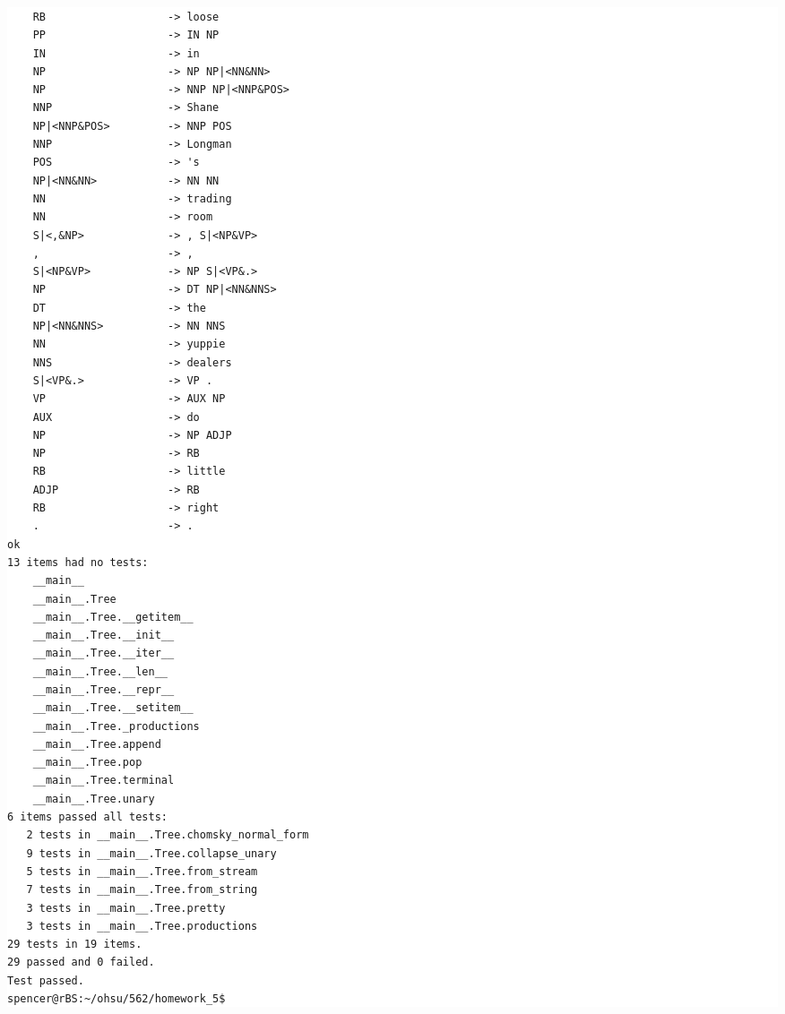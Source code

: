 ```
    RB                   -> loose
    PP                   -> IN NP
    IN                   -> in
    NP                   -> NP NP|<NN&NN>
    NP                   -> NNP NP|<NNP&POS>
    NNP                  -> Shane
    NP|<NNP&POS>         -> NNP POS
    NNP                  -> Longman
    POS                  -> 's
    NP|<NN&NN>           -> NN NN
    NN                   -> trading
    NN                   -> room
    S|<,&NP>             -> , S|<NP&VP>
    ,                    -> ,
    S|<NP&VP>            -> NP S|<VP&.>
    NP                   -> DT NP|<NN&NNS>
    DT                   -> the
    NP|<NN&NNS>          -> NN NNS
    NN                   -> yuppie
    NNS                  -> dealers
    S|<VP&.>             -> VP .
    VP                   -> AUX NP
    AUX                  -> do
    NP                   -> NP ADJP
    NP                   -> RB
    RB                   -> little
    ADJP                 -> RB
    RB                   -> right
    .                    -> .
ok
13 items had no tests:
    __main__
    __main__.Tree
    __main__.Tree.__getitem__
    __main__.Tree.__init__
    __main__.Tree.__iter__
    __main__.Tree.__len__
    __main__.Tree.__repr__
    __main__.Tree.__setitem__
    __main__.Tree._productions
    __main__.Tree.append
    __main__.Tree.pop
    __main__.Tree.terminal
    __main__.Tree.unary
6 items passed all tests:
   2 tests in __main__.Tree.chomsky_normal_form
   9 tests in __main__.Tree.collapse_unary
   5 tests in __main__.Tree.from_stream
   7 tests in __main__.Tree.from_string
   3 tests in __main__.Tree.pretty
   3 tests in __main__.Tree.productions
29 tests in 19 items.
29 passed and 0 failed.
Test passed.
spencer@rBS:~/ohsu/562/homework_5$ 
```

